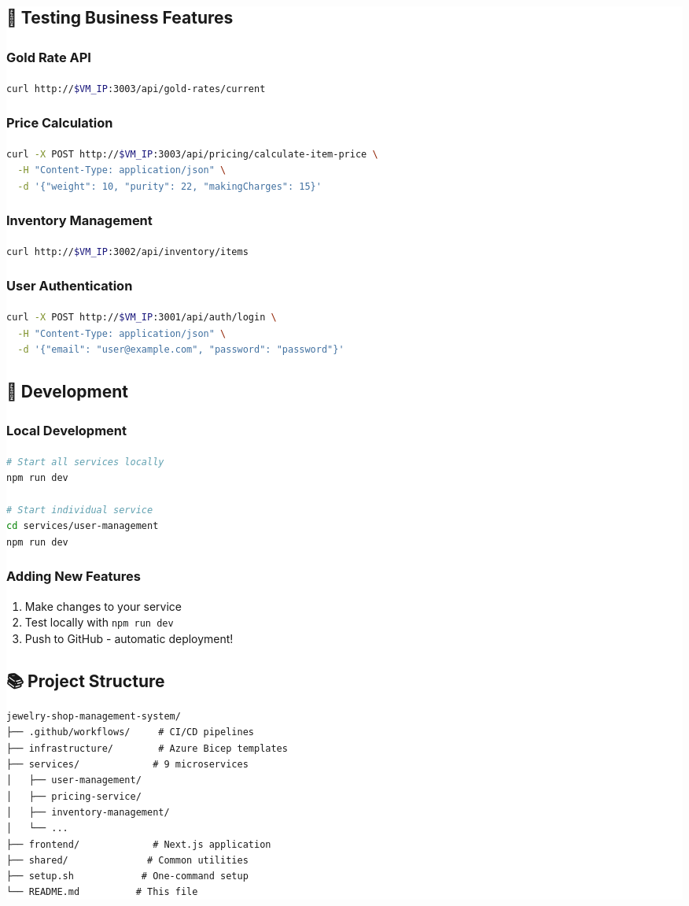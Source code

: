 ## 🧪 **Testing Business Features**

### Gold Rate API
```bash
curl http://$VM_IP:3003/api/gold-rates/current
```

### Price Calculation
```bash
curl -X POST http://$VM_IP:3003/api/pricing/calculate-item-price \
  -H "Content-Type: application/json" \
  -d '{"weight": 10, "purity": 22, "makingCharges": 15}'
```

### Inventory Management
```bash
curl http://$VM_IP:3002/api/inventory/items
```

### User Authentication
```bash
curl -X POST http://$VM_IP:3001/api/auth/login \
  -H "Content-Type: application/json" \
  -d '{"email": "user@example.com", "password": "password"}'
```

## 🔧 **Development**

### Local Development
```bash
# Start all services locally
npm run dev

# Start individual service
cd services/user-management
npm run dev
```

### Adding New Features
1. Make changes to your service
2. Test locally with `npm run dev`
3. Push to GitHub - automatic deployment!

## 📚 **Project Structure**

```
jewelry-shop-management-system/
├── .github/workflows/     # CI/CD pipelines
├── infrastructure/        # Azure Bicep templates
├── services/             # 9 microservices
│   ├── user-management/
│   ├── pricing-service/
│   ├── inventory-management/
│   └── ...
├── frontend/             # Next.js application
├── shared/              # Common utilities
├── setup.sh            # One-command setup
└── README.md          # This file
```
